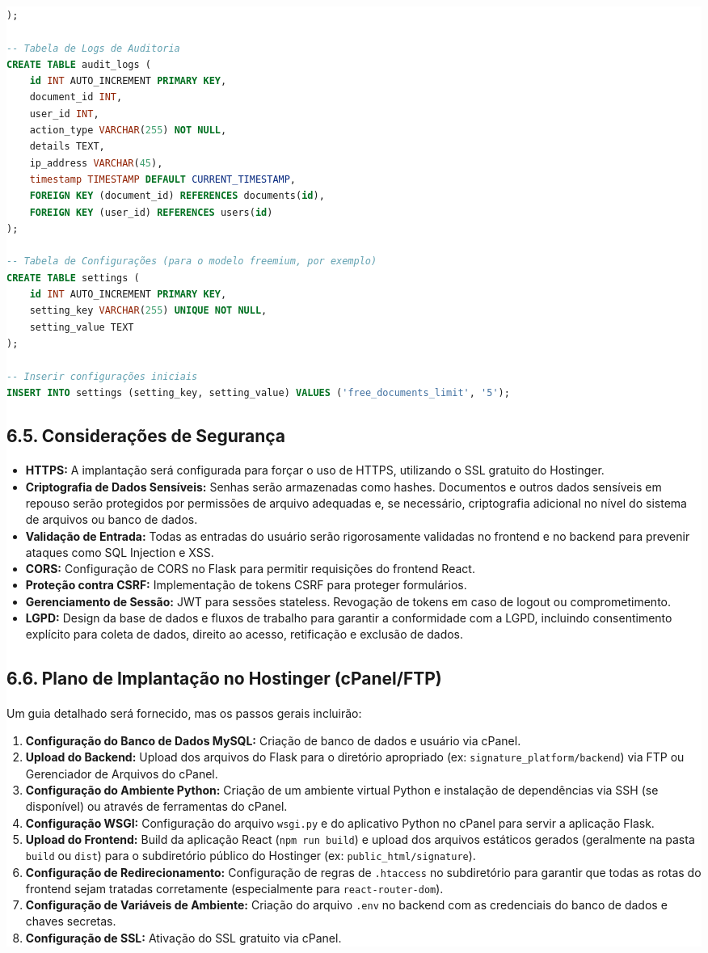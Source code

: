 ```sql
);

-- Tabela de Logs de Auditoria
CREATE TABLE audit_logs (
    id INT AUTO_INCREMENT PRIMARY KEY,
    document_id INT,
    user_id INT,
    action_type VARCHAR(255) NOT NULL,
    details TEXT,
    ip_address VARCHAR(45),
    timestamp TIMESTAMP DEFAULT CURRENT_TIMESTAMP,
    FOREIGN KEY (document_id) REFERENCES documents(id),
    FOREIGN KEY (user_id) REFERENCES users(id)
);

-- Tabela de Configurações (para o modelo freemium, por exemplo)
CREATE TABLE settings (
    id INT AUTO_INCREMENT PRIMARY KEY,
    setting_key VARCHAR(255) UNIQUE NOT NULL,
    setting_value TEXT
);

-- Inserir configurações iniciais
INSERT INTO settings (setting_key, setting_value) VALUES ('free_documents_limit', '5');
```

## 6.5. Considerações de Segurança

*   **HTTPS:** A implantação será configurada para forçar o uso de HTTPS, utilizando o SSL gratuito do Hostinger.
*   **Criptografia de Dados Sensíveis:** Senhas serão armazenadas como hashes. Documentos e outros dados sensíveis em repouso serão protegidos por permissões de arquivo adequadas e, se necessário, criptografia adicional no nível do sistema de arquivos ou banco de dados.
*   **Validação de Entrada:** Todas as entradas do usuário serão rigorosamente validadas no frontend e no backend para prevenir ataques como SQL Injection e XSS.
*   **CORS:** Configuração de CORS no Flask para permitir requisições do frontend React.
*   **Proteção contra CSRF:** Implementação de tokens CSRF para proteger formulários.
*   **Gerenciamento de Sessão:** JWT para sessões stateless. Revogação de tokens em caso de logout ou comprometimento.
*   **LGPD:** Design da base de dados e fluxos de trabalho para garantir a conformidade com a LGPD, incluindo consentimento explícito para coleta de dados, direito ao acesso, retificação e exclusão de dados.

## 6.6. Plano de Implantação no Hostinger (cPanel/FTP)

Um guia detalhado será fornecido, mas os passos gerais incluirão:

1.  **Configuração do Banco de Dados MySQL:** Criação de banco de dados e usuário via cPanel.
2.  **Upload do Backend:** Upload dos arquivos do Flask para o diretório apropriado (ex: `signature_platform/backend`) via FTP ou Gerenciador de Arquivos do cPanel.
3.  **Configuração do Ambiente Python:** Criação de um ambiente virtual Python e instalação de dependências via SSH (se disponível) ou através de ferramentas do cPanel.
4.  **Configuração WSGI:** Configuração do arquivo `wsgi.py` e do aplicativo Python no cPanel para servir a aplicação Flask.
5.  **Upload do Frontend:** Build da aplicação React (`npm run build`) e upload dos arquivos estáticos gerados (geralmente na pasta `build` ou `dist`) para o subdiretório público do Hostinger (ex: `public_html/signature`).
6.  **Configuração de Redirecionamento:** Configuração de regras de `.htaccess` no subdiretório para garantir que todas as rotas do frontend sejam tratadas corretamente (especialmente para `react-router-dom`).
7.  **Configuração de Variáveis de Ambiente:** Criação do arquivo `.env` no backend com as credenciais do banco de dados e chaves secretas.
8.  **Configuração de SSL:** Ativação do SSL gratuito via cPanel.